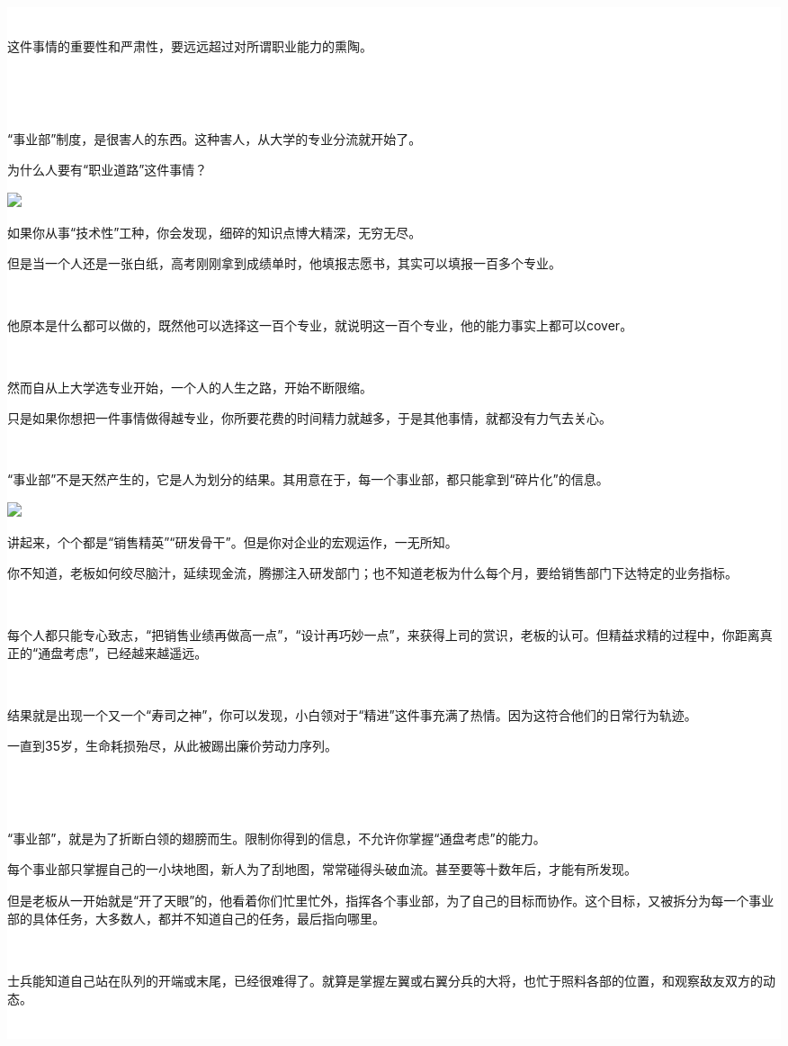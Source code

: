 &nbsp;

这件事情的重要性和严肃性，要远远超过对所谓职业能力的熏陶。

&nbsp;

&nbsp;

“事业部”制度，是很害人的东西。这种害人，从大学的专业分流就开始了。

为什么人要有“职业道路”这件事情？

<img class="rich_pages" data-backh="341" data-backw="503" data-ratio="0.6779324055666004" data-s="300,640" src="https://mmbiz.qpic.cn/mmbiz_jpg/Ok4hZ0tV6r6oMSOSbkGEJJywXRFDlm5NKCeKMfQ9dFGzwCH2uDW5PYibTYzOCx5Jf31YKiaqEn3QS0amLAzyicJhQ/640?wx_fmt=jpeg" data-type="jpeg" data-w="503" style="width: 100%;height: auto;"/>

如果你从事“技术性”工种，你会发现，细碎的知识点博大精深，无穷无尽。

但是当一个人还是一张白纸，高考刚刚拿到成绩单时，他填报志愿书，其实可以填报一百多个专业。

&nbsp;

他原本是什么都可以做的，既然他可以选择这一百个专业，就说明这一百个专业，他的能力事实上都可以cover。

&nbsp;

然而自从上大学选专业开始，一个人的人生之路，开始不断限缩。



只是如果你想把一件事情做得越专业，你所要花费的时间精力就越多，于是其他事情，就都没有力气去关心。

&nbsp;

“事业部”不是天然产生的，它是人为划分的结果。其用意在于，每一个事业部，都只能拿到“碎片化”的信息。

<img class="rich_pages" data-backh="304" data-backw="574" data-ratio="0.5293333333333333" data-s="300,640" src="https://mmbiz.qpic.cn/mmbiz_jpg/Ok4hZ0tV6r6oMSOSbkGEJJywXRFDlm5NORqjaVqIic4YKSBf47vic8qdS6DXOw9tEINMzhODdibtwARicCCMrGca3Q/640?wx_fmt=jpeg" data-type="jpeg" data-w="750" style="width: 100%;height: auto;"/>

讲起来，个个都是“销售精英”“研发骨干”。但是你对企业的宏观运作，一无所知。

你不知道，老板如何绞尽脑汁，延续现金流，腾挪注入研发部门；也不知道老板为什么每个月，要给销售部门下达特定的业务指标。

&nbsp;

每个人都只能专心致志，“把销售业绩再做高一点”，“设计再巧妙一点”，来获得上司的赏识，老板的认可。但精益求精的过程中，你距离真正的“通盘考虑”，已经越来越遥远。

&nbsp;

结果就是出现一个又一个“寿司之神”，你可以发现，小白领对于“精进”这件事充满了热情。因为这符合他们的日常行为轨迹。

一直到35岁，生命耗损殆尽，从此被踢出廉价劳动力序列。

&nbsp;

&nbsp;

“事业部”，就是为了折断白领的翅膀而生。限制你得到的信息，不允许你掌握“通盘考虑”的能力。

每个事业部只掌握自己的一小块地图，新人为了刮地图，常常碰得头破血流。甚至要等十数年后，才能有所发现。

但是老板从一开始就是“开了天眼”的，他看着你们忙里忙外，指挥各个事业部，为了自己的目标而协作。这个目标，又被拆分为每一个事业部的具体任务，大多数人，都并不知道自己的任务，最后指向哪里。

&nbsp;

士兵能知道自己站在队列的开端或末尾，已经很难得了。就算是掌握左翼或右翼分兵的大将，也忙于照料各部的位置，和观察敌友双方的动态。

&nbsp;
